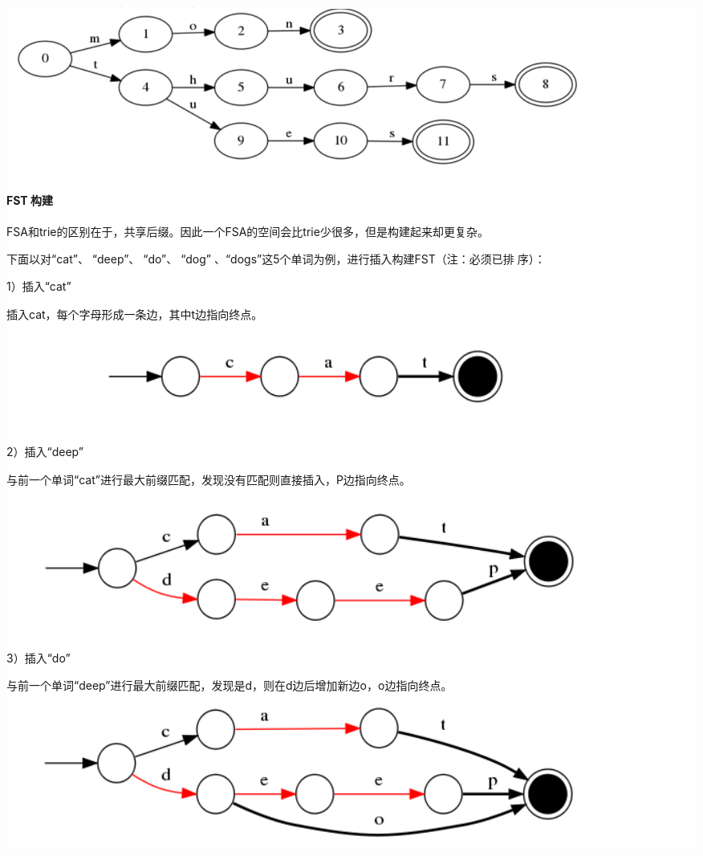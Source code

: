![image-20221024000909846](assets/image-20221024000909846.png)



#### FST 构建

FSA和trie的区别在于，共享后缀。因此一个FSA的空间会比trie少很多，但是构建起来却更复杂。

下面以对“cat”、 “deep”、 “do”、 “dog” 、“dogs”这5个单词为例，进行插入构建FST（注：必须已排 序）：

1）插入“cat”

插入cat，每个字母形成一条边，其中t边指向终点。

![image-20221024001044331](assets/image-20221024001044331.png)

2）插入“deep”

与前一个单词“cat”进行最大前缀匹配，发现没有匹配则直接插入，P边指向终点。

![image-20221024001106503](assets/image-20221024001106503.png)

3）插入“do”

与前一个单词“deep”进行最大前缀匹配，发现是d，则在d边后增加新边o，o边指向终点。

![image-20221024001125883](assets/image-20221024001125883.png)
